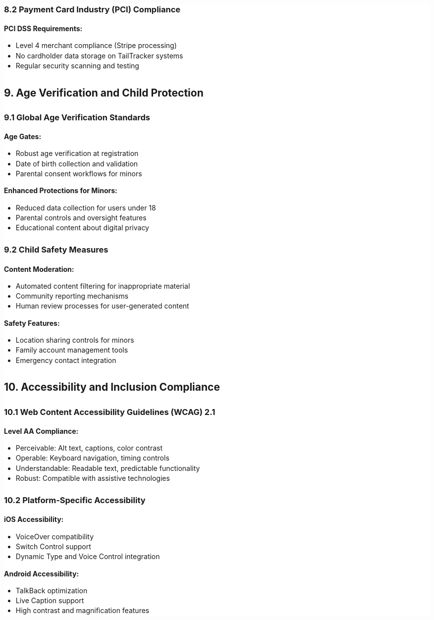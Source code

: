 ### 8.2 Payment Card Industry (PCI) Compliance

**PCI DSS Requirements:**
- Level 4 merchant compliance (Stripe processing)
- No cardholder data storage on TailTracker systems
- Regular security scanning and testing

## 9. Age Verification and Child Protection

### 9.1 Global Age Verification Standards

**Age Gates:**
- Robust age verification at registration
- Date of birth collection and validation
- Parental consent workflows for minors

**Enhanced Protections for Minors:**
- Reduced data collection for users under 18
- Parental controls and oversight features
- Educational content about digital privacy

### 9.2 Child Safety Measures

**Content Moderation:**
- Automated content filtering for inappropriate material
- Community reporting mechanisms
- Human review processes for user-generated content

**Safety Features:**
- Location sharing controls for minors
- Family account management tools
- Emergency contact integration

## 10. Accessibility and Inclusion Compliance

### 10.1 Web Content Accessibility Guidelines (WCAG) 2.1

**Level AA Compliance:**
- Perceivable: Alt text, captions, color contrast
- Operable: Keyboard navigation, timing controls
- Understandable: Readable text, predictable functionality
- Robust: Compatible with assistive technologies

### 10.2 Platform-Specific Accessibility

**iOS Accessibility:**
- VoiceOver compatibility
- Switch Control support
- Dynamic Type and Voice Control integration

**Android Accessibility:**
- TalkBack optimization
- Live Caption support
- High contrast and magnification features
